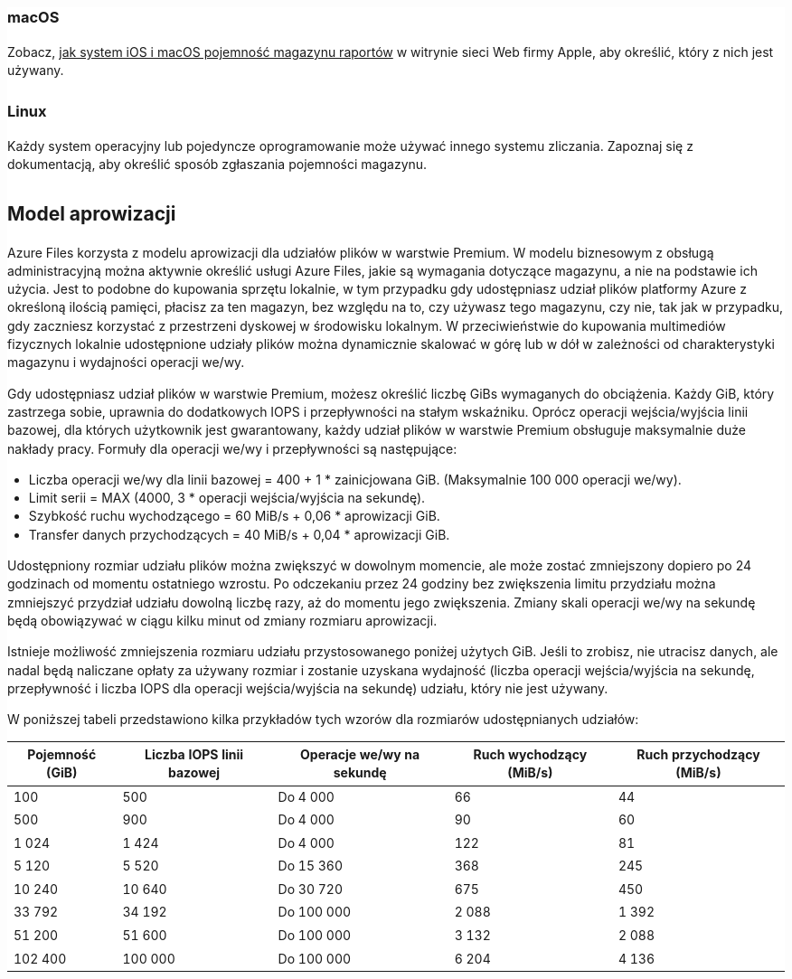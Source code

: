 ### <a name="macos"></a>macOS

Zobacz, [jak system iOS i macOS pojemność magazynu raportów](https://support.apple.com/HT201402) w witrynie sieci Web firmy Apple, aby określić, który z nich jest używany.

### <a name="linux"></a>Linux

Każdy system operacyjny lub pojedyncze oprogramowanie może używać innego systemu zliczania. Zapoznaj się z dokumentacją, aby określić sposób zgłaszania pojemności magazynu.

## <a name="provisioned-model"></a>Model aprowizacji
Azure Files korzysta z modelu aprowizacji dla udziałów plików w warstwie Premium. W modelu biznesowym z obsługą administracyjną można aktywnie określić usługi Azure Files, jakie są wymagania dotyczące magazynu, a nie na podstawie ich użycia. Jest to podobne do kupowania sprzętu lokalnie, w tym przypadku gdy udostępniasz udział plików platformy Azure z określoną ilością pamięci, płacisz za ten magazyn, bez względu na to, czy używasz tego magazynu, czy nie, tak jak w przypadku, gdy zaczniesz korzystać z przestrzeni dyskowej w środowisku lokalnym. W przeciwieństwie do kupowania multimediów fizycznych lokalnie udostępnione udziały plików można dynamicznie skalować w górę lub w dół w zależności od charakterystyki magazynu i wydajności operacji we/wy.

Gdy udostępniasz udział plików w warstwie Premium, możesz określić liczbę GiBs wymaganych do obciążenia. Każdy GiB, który zastrzega sobie, uprawnia do dodatkowych IOPS i przepływności na stałym wskaźniku. Oprócz operacji wejścia/wyjścia linii bazowej, dla których użytkownik jest gwarantowany, każdy udział plików w warstwie Premium obsługuje maksymalnie duże nakłady pracy. Formuły dla operacji we/wy i przepływności są następujące:

- Liczba operacji we/wy dla linii bazowej = 400 + 1 * zainicjowana GiB. (Maksymalnie 100 000 operacji we/wy).
- Limit serii = MAX (4000, 3 * operacji wejścia/wyjścia na sekundę).
- Szybkość ruchu wychodzącego = 60 MiB/s + 0,06 * aprowizacji GiB.
- Transfer danych przychodzących = 40 MiB/s + 0,04 * aprowizacji GiB.

Udostępniony rozmiar udziału plików można zwiększyć w dowolnym momencie, ale może zostać zmniejszony dopiero po 24 godzinach od momentu ostatniego wzrostu. Po odczekaniu przez 24 godziny bez zwiększenia limitu przydziału można zmniejszyć przydział udziału dowolną liczbę razy, aż do momentu jego zwiększenia. Zmiany skali operacji we/wy na sekundę będą obowiązywać w ciągu kilku minut od zmiany rozmiaru aprowizacji.

Istnieje możliwość zmniejszenia rozmiaru udziału przystosowanego poniżej użytych GiB. Jeśli to zrobisz, nie utracisz danych, ale nadal będą naliczane opłaty za używany rozmiar i zostanie uzyskana wydajność (liczba operacji wejścia/wyjścia na sekundę, przepływność i liczba IOPS dla operacji wejścia/wyjścia na sekundę) udziału, który nie jest używany.

W poniższej tabeli przedstawiono kilka przykładów tych wzorów dla rozmiarów udostępnianych udziałów:

|Pojemność (GiB) | Liczba IOPS linii bazowej | Operacje we/wy na sekundę | Ruch wychodzący (MiB/s) | Ruch przychodzący (MiB/s) |
|---------|---------|---------|---------|---------|
|100         | 500     | Do 4 000     | 66   | 44   |
|500         | 900     | Do 4 000  | 90   | 60   |
|1 024       | 1 424   | Do 4 000   | 122   | 81   |
|5 120       | 5 520   | Do 15 360  | 368   | 245   |
|10 240      | 10 640  | Do 30 720  | 675   | 450   |
|33 792      | 34 192  | Do 100 000 | 2 088 | 1 392   |
|51 200      | 51 600  | Do 100 000 | 3 132 | 2 088   |
|102 400     | 100 000 | Do 100 000 | 6 204 | 4 136   |
